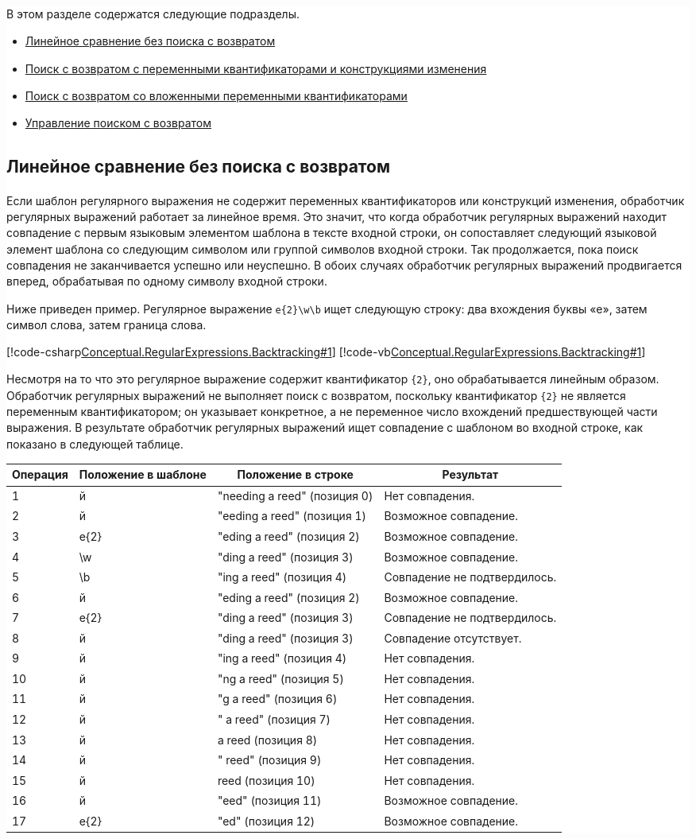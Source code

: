  В этом разделе содержатся следующие подразделы.  
  
-   [Линейное сравнение без поиска с возвратом](#linear_comparison_without_backtracking)  
  
-   [Поиск с возвратом с переменными квантификаторами и конструкциями изменения](#backtracking_with_optional_quantifiers_or_alternation_constructs)  
  
-   [Поиск с возвратом со вложенными переменными квантификаторами](#backtracking_with_nested_optional_quantifiers)  
  
-   [Управление поиском с возвратом](#controlling_backtracking)  
  
<a name="linear_comparison_without_backtracking"></a>   
## <a name="linear-comparison-without-backtracking"></a>Линейное сравнение без поиска с возвратом  
 Если шаблон регулярного выражения не содержит переменных квантификаторов или конструкций изменения, обработчик регулярных выражений работает за линейное время. Это значит, что когда обработчик регулярных выражений находит совпадение с первым языковым элементом шаблона в тексте входной строки, он сопоставляет следующий языковой элемент шаблона со следующим символом или группой символов входной строки. Так продолжается, пока поиск совпадения не заканчивается успешно или неуспешно. В обоих случаях обработчик регулярных выражений продвигается вперед, обрабатывая по одному символу входной строки.  
  
 Ниже приведен пример. Регулярное выражение `e{2}\w\b` ищет следующую строку: два вхождения буквы «e», затем символ слова, затем граница слова.  
  
 [!code-csharp[Conceptual.RegularExpressions.Backtracking#1](../../../samples/snippets/csharp/VS_Snippets_CLR/conceptual.regularexpressions.backtracking/cs/backtracking1.cs#1)]
 [!code-vb[Conceptual.RegularExpressions.Backtracking#1](../../../samples/snippets/visualbasic/VS_Snippets_CLR/conceptual.regularexpressions.backtracking/vb/backtracking1.vb#1)]  
  
 Несмотря на то что это регулярное выражение содержит квантификатор `{2}`, оно обрабатывается линейным образом. Обработчик регулярных выражений не выполняет поиск с возвратом, поскольку квантификатор `{2}` не является переменным квантификатором; он указывает конкретное, а не переменное число вхождений предшествующей части выражения. В результате обработчик регулярных выражений ищет совпадение с шаблоном во входной строке, как показано в следующей таблице.  
  
|Операция|Положение в шаблоне|Положение в строке|Результат|  
|---------------|-------------------------|------------------------|------------|  
|1|й|"needing a reed" (позиция 0)|Нет совпадения.|  
|2|й|"eeding a reed" (позиция 1)|Возможное совпадение.|  
|3|e{2}|"eding a reed" (позиция 2)|Возможное совпадение.|  
|4|\\w|"ding a reed" (позиция 3)|Возможное совпадение.|  
|5|\b|"ing a reed" (позиция 4)|Совпадение не подтвердилось.|  
|6|й|"eding a reed" (позиция 2)|Возможное совпадение.|  
|7|e{2}|"ding a reed" (позиция 3)|Совпадение не подтвердилось.|  
|8|й|"ding a reed" (позиция 3)|Совпадение отсутствует.|  
|9|й|"ing a reed" (позиция 4)|Нет совпадения.|  
|10|й|"ng a reed" (позиция 5)|Нет совпадения.|  
|11|й|"g a reed" (позиция 6)|Нет совпадения.|  
|12|й|" a reed" (позиция 7)|Нет совпадения.|  
|13|й|a reed (позиция 8)|Нет совпадения.|  
|14|й|" reed" (позиция 9)|Нет совпадения.|  
|15|й|reed (позиция 10)|Нет совпадения.|  
|16|й|"eed" (позиция 11)|Возможное совпадение.|  
|17|e{2}|"ed" (позиция 12)|Возможное совпадение.|  